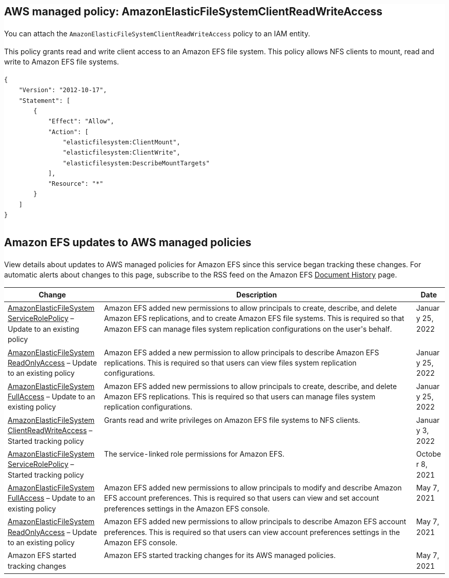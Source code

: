 
## AWS managed policy: AmazonElasticFileSystemClientReadWriteAccess<a name="security-iam-awsmanpol-AmazonElasticFileSystemClientReadWriteAccess"></a>

You can attach the `AmazonElasticFileSystemClientReadWriteAccess` policy to an IAM entity\.

This policy grants read and write client access to an Amazon EFS file system\. This policy allows NFS clients to mount, read and write to Amazon EFS file systems\.

```
{
    "Version": "2012-10-17",
    "Statement": [
        {
            "Effect": "Allow",
            "Action": [
                "elasticfilesystem:ClientMount",
                "elasticfilesystem:ClientWrite",
                "elasticfilesystem:DescribeMountTargets"
            ],
            "Resource": "*"
        }
    ]
}
```

## Amazon EFS updates to AWS managed policies<a name="security-iam-awsmanpol-updates"></a>

View details about updates to AWS managed policies for Amazon EFS since this service began tracking these changes\. For automatic alerts about changes to this page, subscribe to the RSS feed on the Amazon EFS [Document History](document-history.md) page\.


| Change | Description | Date | 
| --- | --- | --- | 
| [AmazonElasticFileSystemServiceRolePolicy](using-service-linked-roles.md#slr-permissions) – Update to an existing policy | Amazon EFS added new permissions to allow principals to create, describe, and delete Amazon EFS replications, and to create Amazon EFS file systems\. This is required so that Amazon EFS can manage files system replication configurations on the user's behalf\. | January 25, 2022 | 
| [AmazonElasticFileSystemReadOnlyAccess](#security-iam-awsmanpol-AmazonElasticFileSystemReadOnlyAccess) – Update to an existing policy | Amazon EFS added a new permission to allow principals to describe Amazon EFS replications\. This is required so that users can view files system replication configurations\. | January 25, 2022 | 
| [AmazonElasticFileSystemFullAccess](#security-iam-awsmanpol-AmazonElasticFileSystemFullAccess) – Update to an existing policy | Amazon EFS added new permissions to allow principals to create, describe, and delete Amazon EFS replications\. This is required so that users can manage files system replication configurations\. | January 25, 2022 | 
| [AmazonElasticFileSystemClientReadWriteAccess](#security-iam-awsmanpol-AmazonElasticFileSystemClientReadWriteAccess) – Started tracking policy | Grants read and write privileges on Amazon EFS file systems to NFS clients\. | January 3, 2022 | 
| [AmazonElasticFileSystemServiceRolePolicy](using-service-linked-roles.md#slr-permissions) – Started tracking policy | The service\-linked role permissions for Amazon EFS\. | October 8, 2021 | 
|  [AmazonElasticFileSystemFullAccess](#security-iam-awsmanpol-AmazonElasticFileSystemFullAccess) – Update to an existing policy  |  Amazon EFS added new permissions to allow principals to modify and describe Amazon EFS account preferences\. This is required so that users can view and set account preferences settings in the Amazon EFS console\.  | May 7, 2021 | 
|  [AmazonElasticFileSystemReadOnlyAccess](#security-iam-awsmanpol-AmazonElasticFileSystemReadOnlyAccess) – Update to an existing policy  |  Amazon EFS added new permissions to allow principals to describe Amazon EFS account preferences\. This is required so that users can view account preferences settings in the Amazon EFS console\.  | May 7, 2021 | 
|  Amazon EFS started tracking changes  |  Amazon EFS started tracking changes for its AWS managed policies\.  | May 7, 2021 | 